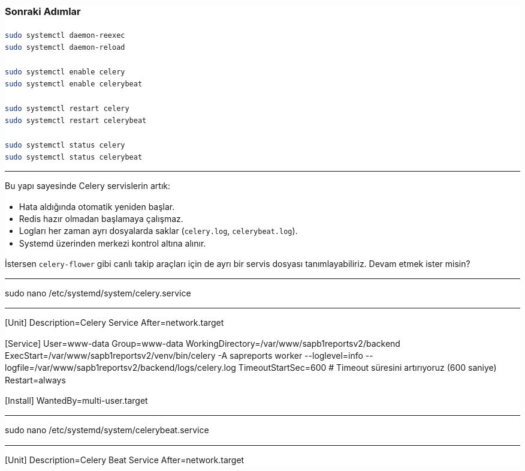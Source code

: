 
### Sonraki Adımlar

```bash
sudo systemctl daemon-reexec
sudo systemctl daemon-reload

sudo systemctl enable celery
sudo systemctl enable celerybeat

sudo systemctl restart celery
sudo systemctl restart celerybeat

sudo systemctl status celery
sudo systemctl status celerybeat
```

---

Bu yapı sayesinde Celery servislerin artık:

* Hata aldığında otomatik yeniden başlar.
* Redis hazır olmadan başlamaya çalışmaz.
* Logları her zaman ayrı dosyalarda saklar (`celery.log`, `celerybeat.log`).
* Systemd üzerinden merkezi kontrol altına alınır.

İstersen `celery-flower` gibi canlı takip araçları için de ayrı bir servis dosyası tanımlayabiliriz. Devam etmek ister misin?








**********************


sudo nano /etc/systemd/system/celery.service
******
[Unit]
Description=Celery Service
After=network.target

[Service]
User=www-data
Group=www-data
WorkingDirectory=/var/www/sapb1reportsv2/backend
ExecStart=/var/www/sapb1reportsv2/venv/bin/celery -A sapreports worker --loglevel=info --logfile=/var/www/sapb1reportsv2/backend/logs/celery.log
TimeoutStartSec=600  # Timeout süresini artırıyoruz (600 saniye)
Restart=always

[Install]
WantedBy=multi-user.target


******
sudo nano /etc/systemd/system/celerybeat.service
******
[Unit]
Description=Celery Beat Service
After=network.target
